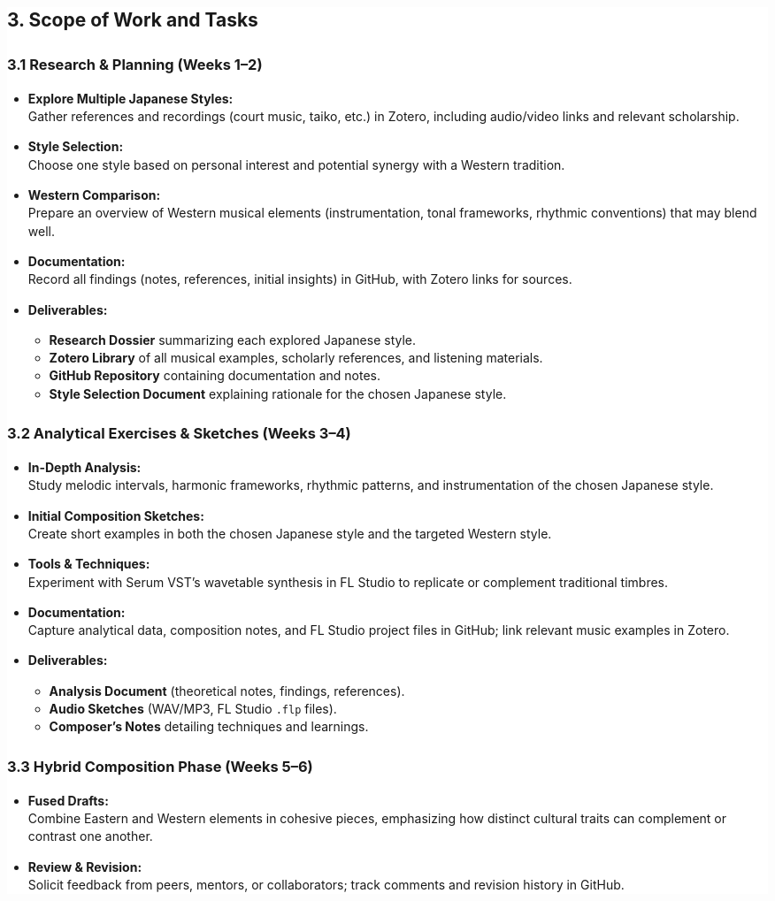 
## 3. Scope of Work and Tasks

### 3.1 Research & Planning (Weeks 1–2)

- **Explore Multiple Japanese Styles:**  
  Gather references and recordings (court music, taiko, etc.) in Zotero, including audio/video links and relevant scholarship.

- **Style Selection:**  
  Choose one style based on personal interest and potential synergy with a Western tradition.

- **Western Comparison:**  
  Prepare an overview of Western musical elements (instrumentation, tonal frameworks, rhythmic conventions) that may blend well.

- **Documentation:**  
  Record all findings (notes, references, initial insights) in GitHub, with Zotero links for sources.

- **Deliverables:**  
  - **Research Dossier** summarizing each explored Japanese style.  
  - **Zotero Library** of all musical examples, scholarly references, and listening materials.  
  - **GitHub Repository** containing documentation and notes.  
  - **Style Selection Document** explaining rationale for the chosen Japanese style.

### 3.2 Analytical Exercises & Sketches (Weeks 3–4)

- **In-Depth Analysis:**  
  Study melodic intervals, harmonic frameworks, rhythmic patterns, and instrumentation of the chosen Japanese style.

- **Initial Composition Sketches:**  
  Create short examples in both the chosen Japanese style and the targeted Western style.

- **Tools & Techniques:**  
  Experiment with Serum VST’s wavetable synthesis in FL Studio to replicate or complement traditional timbres.

- **Documentation:**  
  Capture analytical data, composition notes, and FL Studio project files in GitHub; link relevant music examples in Zotero.

- **Deliverables:**  
  - **Analysis Document** (theoretical notes, findings, references).  
  - **Audio Sketches** (WAV/MP3, FL Studio `.flp` files).  
  - **Composer’s Notes** detailing techniques and learnings.

### 3.3 Hybrid Composition Phase (Weeks 5–6)

- **Fused Drafts:**  
  Combine Eastern and Western elements in cohesive pieces, emphasizing how distinct cultural traits can complement or contrast one another.

- **Review & Revision:**  
  Solicit feedback from peers, mentors, or collaborators; track comments and revision history in GitHub.

